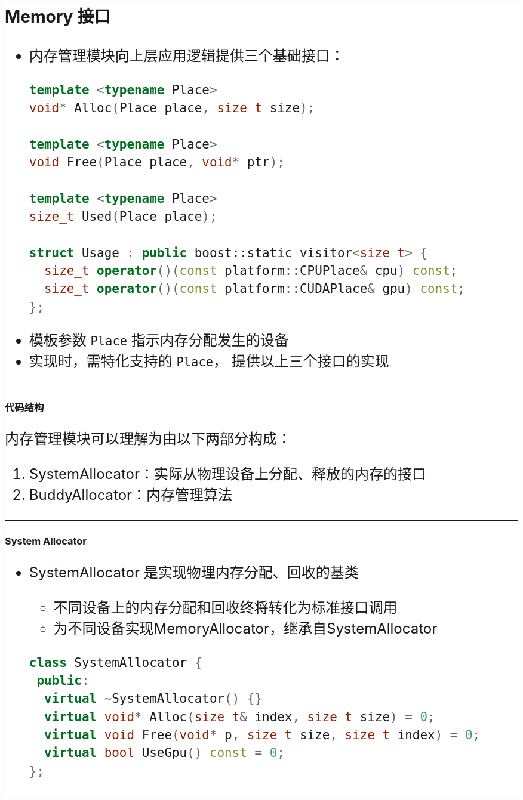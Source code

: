 
<font size=5>

### Memory 接口

- 内存管理模块向上层应用逻辑提供三个基础接口：
  ```cpp
  template <typename Place>
  void* Alloc(Place place, size_t size);

  template <typename Place>
  void Free(Place place, void* ptr);

  template <typename Place>
  size_t Used(Place place);

  struct Usage : public boost::static_visitor<size_t> {
    size_t operator()(const platform::CPUPlace& cpu) const;
    size_t operator()(const platform::CUDAPlace& gpu) const;
  };
  ```
- 模板参数 `Place` 指示内存分配发生的设备
- 实现时，需特化支持的 `Place`， 提供以上三个接口的实现

</font>

---
### 代码结构

<font size=5>

内存管理模块可以理解为由以下两部分构成：

1. SystemAllocator：实际从物理设备上分配、释放的内存的接口
1. BuddyAllocator：内存管理算法

</font>

---
### System Allocator

<font size=5>

- SystemAllocator 是实现物理内存分配、回收的基类
    - 不同设备上的内存分配和回收终将转化为标准接口调用
    - 为不同设备实现MemoryAllocator，继承自SystemAllocator

  ```cpp
  class SystemAllocator {
   public:
    virtual ~SystemAllocator() {}
    virtual void* Alloc(size_t& index, size_t size) = 0;
    virtual void Free(void* p, size_t size, size_t index) = 0;
    virtual bool UseGpu() const = 0;
  };
  ```
</font>

---